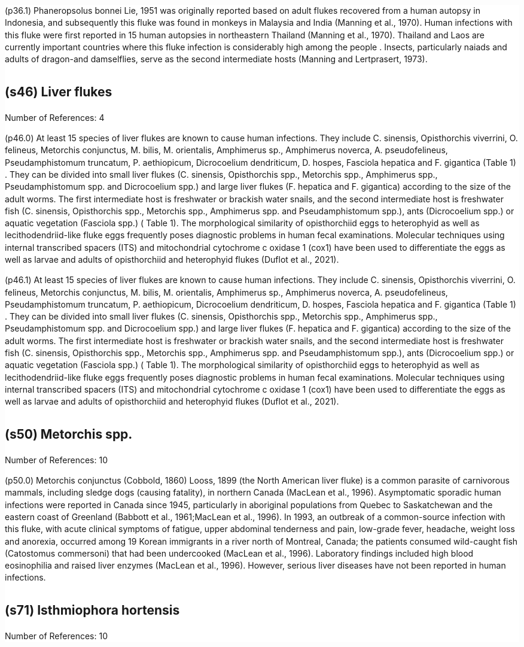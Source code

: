 (p36.1) Phaneropsolus bonnei Lie, 1951 was originally reported based on adult flukes recovered from a human autopsy in Indonesia, and subsequently this fluke was found in monkeys in Malaysia and India (Manning et al., 1970). Human infections with this fluke were first reported in 15 human autopsies in northeastern Thailand (Manning et al., 1970). Thailand and Laos are currently important countries where this fluke infection is considerably high among the people . Insects, particularly naiads and adults of dragon-and damselflies, serve as the second intermediate hosts (Manning and Lertprasert, 1973).
## (s46) Liver flukes
Number of References: 4

(p46.0) At least 15 species of liver flukes are known to cause human infections. They include C. sinensis, Opisthorchis viverrini, O. felineus, Metorchis conjunctus, M. bilis, M. orientalis, Amphimerus sp., Amphimerus noverca, A. pseudofelineus, Pseudamphistomum truncatum, P. aethiopicum, Dicrocoelium dendriticum, D. hospes, Fasciola hepatica and F. gigantica (Table 1)  . They can be divided into small liver flukes (C. sinensis, Opisthorchis spp., Metorchis spp., Amphimerus spp., Pseudamphistomum spp. and Dicrocoelium spp.) and large liver flukes (F. hepatica and F. gigantica) according to the size of the adult worms. The first intermediate host is freshwater or brackish water snails, and the second intermediate host is freshwater fish (C. sinensis, Opisthorchis spp., Metorchis spp., Amphimerus spp. and Pseudamphistomum spp.), ants (Dicrocoelium spp.) or aquatic vegetation (Fasciola spp.) ( Table 1). The morphological similarity of opisthorchiid eggs to heterophyid as well as lecithodendriid-like fluke eggs frequently poses diagnostic problems in human fecal examinations. Molecular techniques using internal transcribed spacers (ITS) and mitochondrial cytochrome c oxidase 1 (cox1) have been used to differentiate the eggs as well as larvae and adults of opisthorchiid and heterophyid flukes (Duflot et al., 2021).

(p46.1) At least 15 species of liver flukes are known to cause human infections. They include C. sinensis, Opisthorchis viverrini, O. felineus, Metorchis conjunctus, M. bilis, M. orientalis, Amphimerus sp., Amphimerus noverca, A. pseudofelineus, Pseudamphistomum truncatum, P. aethiopicum, Dicrocoelium dendriticum, D. hospes, Fasciola hepatica and F. gigantica (Table 1)  . They can be divided into small liver flukes (C. sinensis, Opisthorchis spp., Metorchis spp., Amphimerus spp., Pseudamphistomum spp. and Dicrocoelium spp.) and large liver flukes (F. hepatica and F. gigantica) according to the size of the adult worms. The first intermediate host is freshwater or brackish water snails, and the second intermediate host is freshwater fish (C. sinensis, Opisthorchis spp., Metorchis spp., Amphimerus spp. and Pseudamphistomum spp.), ants (Dicrocoelium spp.) or aquatic vegetation (Fasciola spp.) ( Table 1). The morphological similarity of opisthorchiid eggs to heterophyid as well as lecithodendriid-like fluke eggs frequently poses diagnostic problems in human fecal examinations. Molecular techniques using internal transcribed spacers (ITS) and mitochondrial cytochrome c oxidase 1 (cox1) have been used to differentiate the eggs as well as larvae and adults of opisthorchiid and heterophyid flukes (Duflot et al., 2021).
## (s50) Metorchis spp.
Number of References: 10

(p50.0) Metorchis conjunctus (Cobbold, 1860) Looss, 1899 (the North American liver fluke) is a common parasite of carnivorous mammals, including sledge dogs (causing fatality), in northern Canada (MacLean et al., 1996). Asymptomatic sporadic human infections were reported in Canada since 1945, particularly in aboriginal populations from Quebec to Saskatchewan and the eastern coast of Greenland (Babbott et al., 1961;MacLean et al., 1996). In 1993, an outbreak of a common-source infection with this fluke, with acute clinical symptoms of fatigue, upper abdominal tenderness and pain, low-grade fever, headache, weight loss and anorexia, occurred among 19 Korean immigrants in a river north of Montreal, Canada; the patients consumed wild-caught fish (Catostomus commersoni) that had been undercooked (MacLean et al., 1996). Laboratory findings included high blood eosinophilia and raised liver enzymes (MacLean et al., 1996). However, serious liver diseases have not been reported in human infections.
## (s71) Isthmiophora hortensis
Number of References: 10
